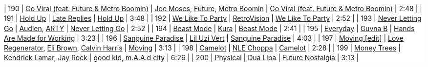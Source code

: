 | 190 | [Go Viral (feat. Future & Metro Boomin)](https://open.spotify.com/track/0MKDe18bJByUavetHwnhrv) | [Joe Moses](https://open.spotify.com/artist/54QA4zjZDOyaLN8bVthBjP), [Future](https://open.spotify.com/artist/1RyvyyTE3xzB2ZywiAwp0i), [Metro Boomin](https://open.spotify.com/artist/0iEtIxbK0KxaSlF7G42ZOp) | [Go Viral (feat. Future & Metro Boomin)](https://open.spotify.com/album/24UeJigGG0WqQfwUn57zKA) | 2:48 |
| 191 | [Hold Up](https://open.spotify.com/track/5KGn7C4GflN0EFMNqDmUY9) | [Late Replies](https://open.spotify.com/artist/7vPxzjHbAgoHhiNXORDgf7) | [Hold Up](https://open.spotify.com/album/6aebvC7BtTJtJ1qsNgzaYZ) | 3:48 |
| 192 | [We Like To Party](https://open.spotify.com/track/0I3wlS5dlpw0hv5zhxN0pz) | [RetroVision](https://open.spotify.com/artist/6heMlLFM6RDDHRz99uKMqS) | [We Like To Party](https://open.spotify.com/album/49QK3K9hkhbU3fBdFezvlP) | 2:52 |
| 193 | [Never Letting Go](https://open.spotify.com/track/5llPdGZJjJFJv9aL6ZaiLY) | [Audien](https://open.spotify.com/artist/4xnMDfgEmXZEEDdITKcGuE), [ARTY](https://open.spotify.com/artist/1rSGNXhhYuWoq9BEz5DZGO) | [Never Letting Go](https://open.spotify.com/album/7wufuX5VOkpdsAMxXIekGT) | 2:52 |
| 194 | [Beast Mode](https://open.spotify.com/track/4KxqlCJNjBNwsmgzLFy3Is) | [Kura](https://open.spotify.com/artist/3NwcP2GO2sZZS2BVvWcc9T) | [Beast Mode](https://open.spotify.com/album/5S0h75H4WN9ObuotAcTYM0) | 2:41 |
| 195 | [Everyday](https://open.spotify.com/track/1UQTXNXSJNqjqe79wGRlGm) | [Guvna B](https://open.spotify.com/artist/3XgNFNKLstByGKqplDht0H) | [Hands Are Made for Working](https://open.spotify.com/album/4c3cNKOMgMHeZJcD6Q03JO) | 3:23 |
| 196 | [Sanguine Paradise](https://open.spotify.com/track/3XiNC94b4Tq1xwv70sQJGN) | [Lil Uzi Vert](https://open.spotify.com/artist/4O15NlyKLIASxsJ0PrXPfz) | [Sanguine Paradise](https://open.spotify.com/album/49K82qcZN4u109e6Zw8io1) | 4:03 |
| 197 | [Moving [edit]](https://open.spotify.com/track/6KpGyJIyA75C0XyAkIcpZn) | [Love Regenerator](https://open.spotify.com/artist/05KDKIpxshxrB9BMewaCBW), [Eli Brown](https://open.spotify.com/artist/5lVNSw2GPci8kebrAQpZqU), [Calvin Harris](https://open.spotify.com/artist/7CajNmpbOovFoOoasH2HaY) | [Moving](https://open.spotify.com/album/1SoFbdEmEiFgpstKwJ8Iyh) | 3:13 |
| 198 | [Camelot](https://open.spotify.com/track/4sWuPniHClkInYAnzXAYUF) | [NLE Choppa](https://open.spotify.com/artist/0ErzCpIMyLcjPiwT4elrtZ) | [Camelot](https://open.spotify.com/album/5tdGgaiW18D6bjHFLhtblL) | 2:28 |
| 199 | [Money Trees](https://open.spotify.com/track/2HbKqm4o0w5wEeEFXm2sD4) | [Kendrick Lamar](https://open.spotify.com/artist/2YZyLoL8N0Wb9xBt1NhZWg), [Jay Rock](https://open.spotify.com/artist/28ExwzUQsvgJooOI0X1mr3) | [good kid, m.A.A.d city](https://open.spotify.com/album/6PBZN8cbwkqm1ERj2BGXJ1) | 6:26 |
| 200 | [Physical](https://open.spotify.com/track/3AzjcOeAmA57TIOr9zF1ZW) | [Dua Lipa](https://open.spotify.com/artist/6M2wZ9GZgrQXHCFfjv46we) | [Future Nostalgia](https://open.spotify.com/album/7fJJK56U9fHixgO0HQkhtI) | 3:13 |